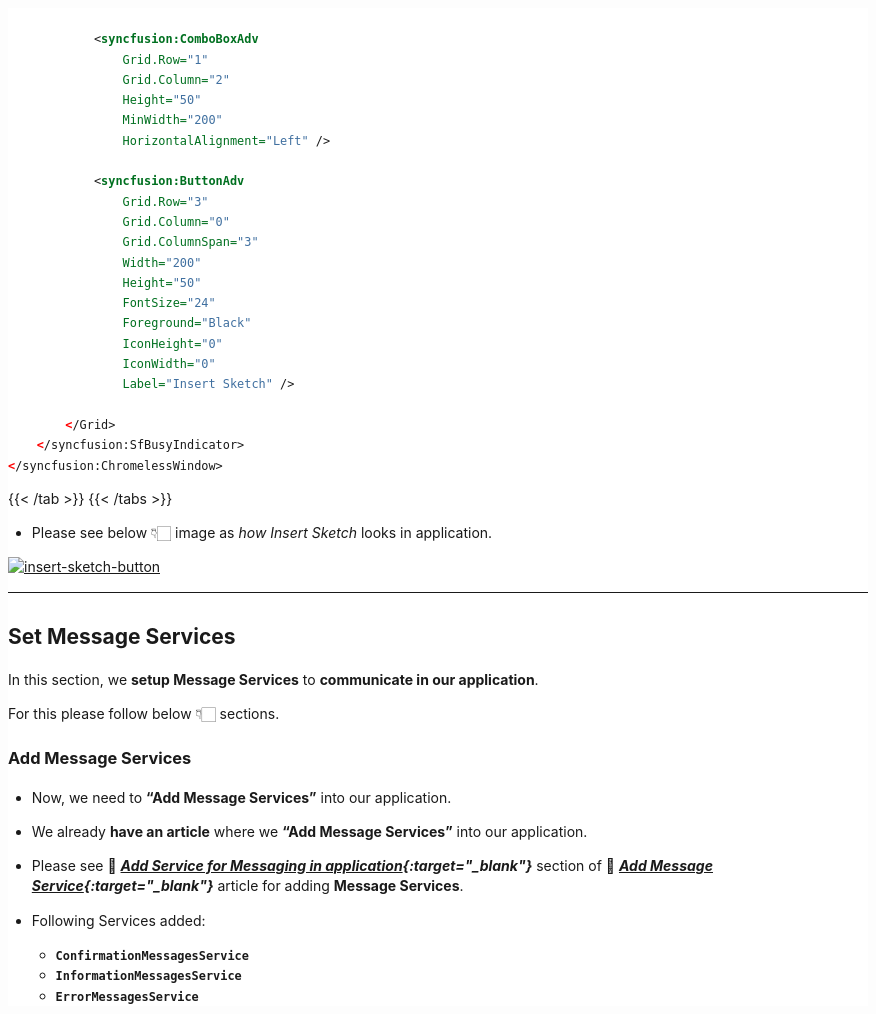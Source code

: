 ```xml

            <syncfusion:ComboBoxAdv
                Grid.Row="1"
                Grid.Column="2"
                Height="50"
                MinWidth="200"
                HorizontalAlignment="Left" />

            <syncfusion:ButtonAdv
                Grid.Row="3"
                Grid.Column="0"
                Grid.ColumnSpan="3"
                Width="200"
                Height="50"
                FontSize="24"
                Foreground="Black"
                IconHeight="0"
                IconWidth="0"
                Label="Insert Sketch" />

        </Grid>
    </syncfusion:SfBusyIndicator>
</syncfusion:ChromelessWindow>
```

{{< /tab >}}
{{< /tabs >}}

- Please see below 👇🏻 image as *how Insert Sketch* looks in application.

[![insert-sketch-button](/assets/wpf-tutorials/insert-solidworks-sketch-ui/insert-sketch-button.png)](/assets/wpf-tutorials/insert-solidworks-sketch-ui/insert-sketch-button.png)

---

## Set Message Services

In this section, we **setup Message Services** to **communicate in our application**.

For this please follow below 👇🏻 sections.

### Add Message Services

- Now, we need to **“Add Message Services”** into our application.

- We already **have an article** where we **“Add Message Services”** into our application.

- Please see 🚀 ***[Add Service for Messaging in application](/wpf-tutorials/add-messages-service/#add-service-for-messaging-in-application){:target="_blank"}*** section of 🚀 ***[Add Message Service](/wpf-tutorials/add-messages-service/){:target="_blank"}*** article for adding **Message Services**.

- Following Services added:

  - **`ConfirmationMessagesService`**
  - **`InformationMessagesService`**
  - **`ErrorMessagesService`**
